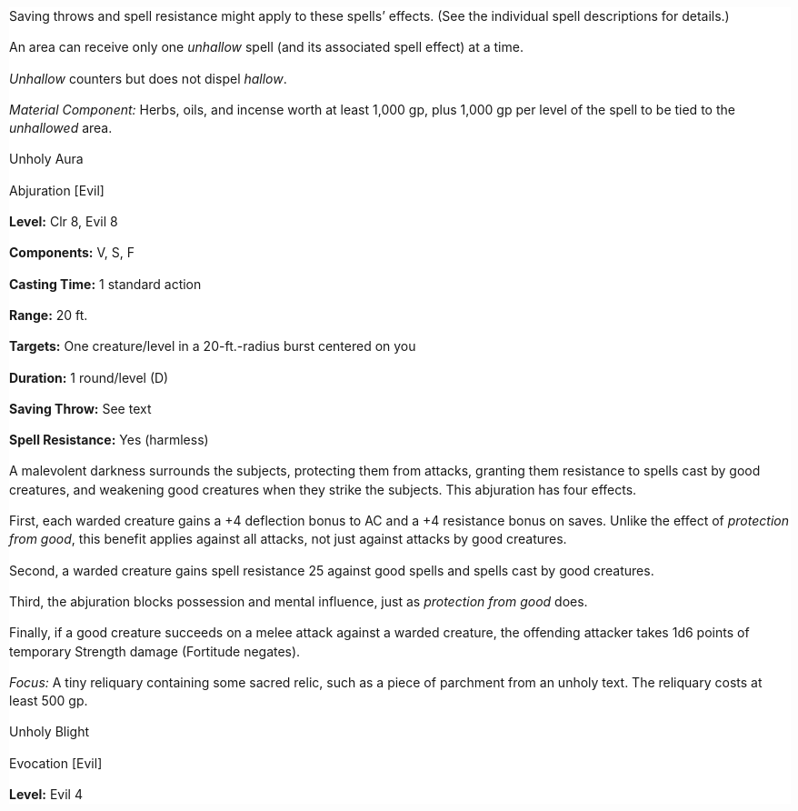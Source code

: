 Saving throws and spell resistance might apply to these spells’ effects.
(See the individual spell descriptions for details.)

An area can receive only one *unhallow* spell (and its associated spell
effect) at a time.

*Unhallow* counters but does not dispel *hallow*.

*Material Component:* Herbs, oils, and incense worth at least 1,000 gp,
plus 1,000 gp per level of the spell to be tied to the *unhallowed*
area.

Unholy Aura

Abjuration \[Evil\]

**Level:** Clr 8, Evil 8

**Components:** V, S, F

**Casting Time:** 1 standard action

**Range:** 20 ft.

**Targets:** One creature/level in a 20-ft.-radius burst centered on you

**Duration:** 1 round/level (D)

**Saving Throw:** See text

**Spell Resistance:** Yes (harmless)

A malevolent darkness surrounds the subjects, protecting them from
attacks, granting them resistance to spells cast by good creatures, and
weakening good creatures when they strike the subjects. This abjuration
has four effects.

First, each warded creature gains a +4 deflection bonus to AC and a +4
resistance bonus on saves. Unlike the effect of *protection from good*,
this benefit applies against all attacks, not just against attacks by
good creatures.

Second, a warded creature gains spell resistance 25 against good spells
and spells cast by good creatures.

Third, the abjuration blocks possession and mental influence, just as
*protection from good* does.

Finally, if a good creature succeeds on a melee attack against a warded
creature, the offending attacker takes 1d6 points of temporary Strength
damage (Fortitude negates).

*Focus:* A tiny reliquary containing some sacred relic, such as a piece
of parchment from an unholy text. The reliquary costs at least 500 gp.

Unholy Blight

Evocation \[Evil\]

**Level:** Evil 4

